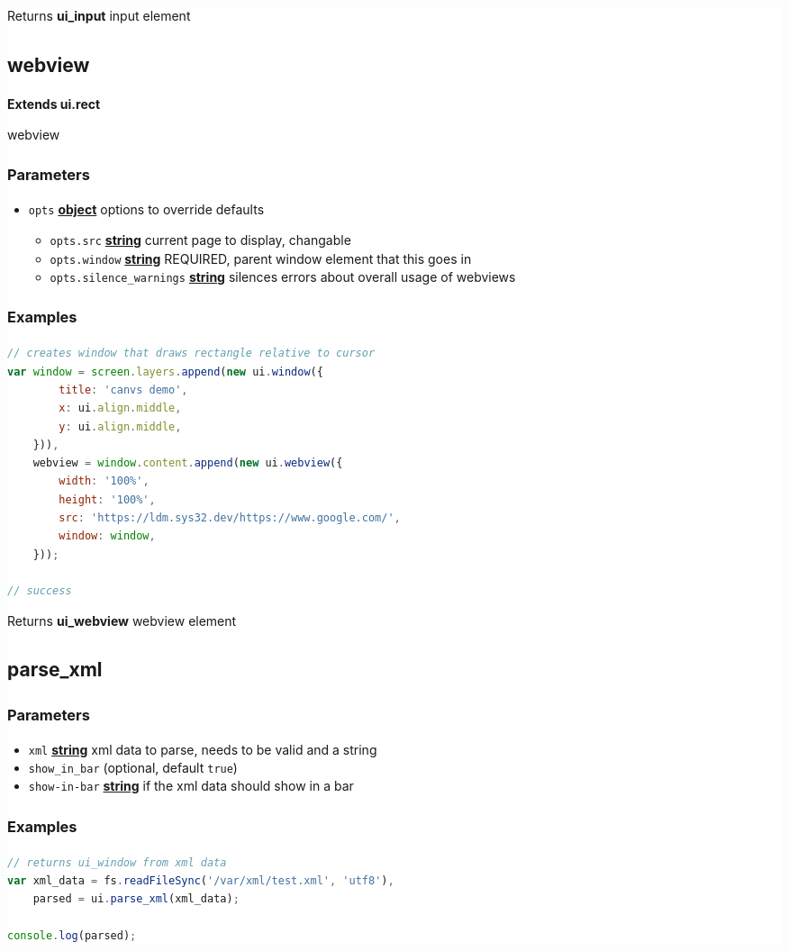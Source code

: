 Returns **ui_input** input element

## webview

**Extends ui.rect**

webview

### Parameters

*   `opts` **[object][43]** options to override defaults

    *   `opts.src` **[string][45]** current page to display, changable
    *   `opts.window` **[string][45]** REQUIRED, parent window element that this goes in
    *   `opts.silence_warnings` **[string][45]** silences errors about overall usage of webviews

### Examples

```javascript
// creates window that draws rectangle relative to cursor
var window = screen.layers.append(new ui.window({
		title: 'canvs demo',
		x: ui.align.middle,
		y: ui.align.middle,
	})),
	webview = window.content.append(new ui.webview({
		width: '100%',
		height: '100%',
		src: 'https://ldm.sys32.dev/https://www.google.com/',
		window: window,
	}));

// success
```

Returns **ui_webview** webview element

## parse_xml

### Parameters

*   `xml` **[string][45]** xml data to parse, needs to be valid and a string
*   `show_in_bar`   (optional, default `true`)
*   `show-in-bar` **[string][45]** if the xml data should show in a bar

### Examples

```javascript
// returns ui_window from xml data
var xml_data = fs.readFileSync('/var/xml/test.xml', 'utf8'),
	parsed = ui.parse_xml(xml_data);

console.log(parsed);
```


[1]: #element
[2]: #parameters
[3]: #properties
[4]: #text
[5]: #parameters-1
[6]: #properties-1
[7]: #rect
[8]: #parameters-2
[9]: #border
[10]: #parameters-3
[11]: #image
[12]: #parameters-4
[13]: #menu
[14]: #parameters-5
[15]: #window
[16]: #parameters-6
[17]: #properties-2
[18]: #examples
[19]: #button
[20]: #parameters-7
[21]: #menu_button
[22]: #parameters-8
[23]: #input
[24]: #parameters-9
[25]: #properties-3
[26]: #examples-1
[27]: #webview
[28]: #parameters-10
[29]: #examples-2
[30]: #parse_xml
[31]: #parameters-11
[32]: #examples-3
[33]: #bar
[34]: #parameters-12
[35]: #canvas
[36]: #parameters-13
[37]: #properties-4
[38]: #examples-4
[39]: #context_menu
[40]: #parameters-14
[41]: #properties-5
[42]: #examples-5
[43]: https://developer.mozilla.org/docs/Web/JavaScript/Reference/Global_Objects/Object
[44]: https://developer.mozilla.org/docs/Web/JavaScript/Reference/Global_Objects/Number
[45]: https://developer.mozilla.org/docs/Web/JavaScript/Reference/Global_Objects/String
[46]: https://developer.mozilla.org/docs/Web/JavaScript/Reference/Global_Objects/Boolean
[47]: https://developer.mozilla.org/docs/Web/API/Event
[48]: https://developer.mozilla.org/docs/Web/JavaScript/Reference/Statements/function
[49]: https://developer.mozilla.org/docs/Web/JavaScript/Reference/Global_Objects/Array
[50]: https://developer.mozilla.org/docs/Web/API/Element
[51]: https://developer.mozilla.org/docs/Web/API/CanvasRenderingContext2D
[52]: https://developer.mozilla.org/docs/Web/API/HTMLCanvasElement